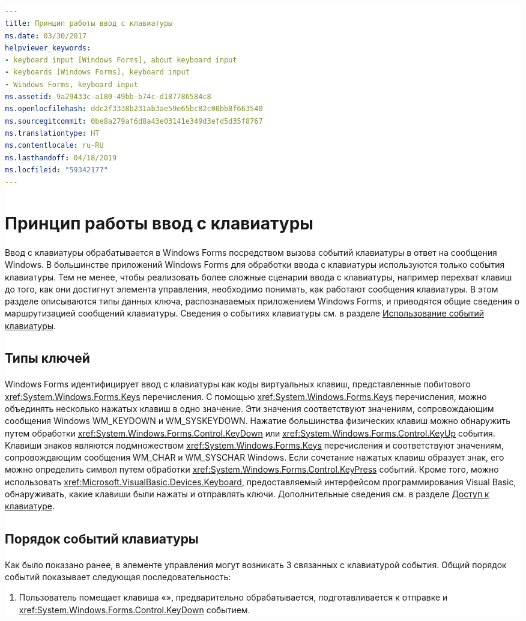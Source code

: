 ```yaml
---
title: Принцип работы ввод с клавиатуры
ms.date: 03/30/2017
helpviewer_keywords:
- keyboard input [Windows Forms], about keyboard input
- keyboards [Windows Forms], keyboard input
- Windows Forms, keyboard input
ms.assetid: 9a29433c-a180-49bb-b74c-d187786584c8
ms.openlocfilehash: ddc2f3338b231ab3ae59e65bc82c00bb8f663540
ms.sourcegitcommit: 0be8a279af6d8a43e03141e349d3efd5d35f8767
ms.translationtype: HT
ms.contentlocale: ru-RU
ms.lasthandoff: 04/18/2019
ms.locfileid: "59342177"
---
```

# <a name="how-keyboard-input-works"></a>Принцип работы ввод с клавиатуры
Ввод с клавиатуры обрабатывается в Windows Forms посредством вызова событий клавиатуры в ответ на сообщения Windows. В большинстве приложений Windows Forms для обработки ввода с клавиатуры используются только события клавиатуры. Тем не менее, чтобы реализовать более сложные сценарии ввода с клавиатуры, например перехват клавиш до того, как они достигнут элемента управления, необходимо понимать, как работают сообщения клавиатуры. В этом разделе описываются типы данных ключа, распознаваемых приложением Windows Forms, и приводятся общие сведения о маршрутизацией сообщений клавиатуры. Сведения о событиях клавиатуры см. в разделе [Использование событий клавиатуры](using-keyboard-events.md).  
  
## <a name="types-of-keys"></a>Типы ключей  
 Windows Forms идентифицирует ввод с клавиатуры как коды виртуальных клавиш, представленные побитового <xref:System.Windows.Forms.Keys> перечисления. С помощью <xref:System.Windows.Forms.Keys> перечисления, можно объединять несколько нажатых клавиш в одно значение. Эти значения соответствуют значениям, сопровождающим сообщения Windows WM_KEYDOWN и WM_SYSKEYDOWN. Нажатие большинства физических клавиш можно обнаружить путем обработки <xref:System.Windows.Forms.Control.KeyDown> или <xref:System.Windows.Forms.Control.KeyUp> события. Клавиши знаков являются подмножеством <xref:System.Windows.Forms.Keys> перечисления и соответствуют значениям, сопровождающим сообщения WM_CHAR и WM_SYSCHAR Windows. Если сочетание нажатых клавиш образует знак, его можно определить символ путем обработки <xref:System.Windows.Forms.Control.KeyPress> событий. Кроме того, можно использовать <xref:Microsoft.VisualBasic.Devices.Keyboard>, предоставляемый интерфейсом программирования Visual Basic, обнаруживать, какие клавиши были нажаты и отправлять ключи. Дополнительные сведения см. в разделе [Доступ к клавиатуре](~/docs/visual-basic/developing-apps/programming/computer-resources/accessing-the-keyboard.md).  
  
## <a name="order-of-keyboard-events"></a>Порядок событий клавиатуры  
 Как было показано ранее, в элементе управления могут возникать 3 связанных с клавиатурой события. Общий порядок событий показывает следующая последовательность:  
  
1. Пользователь помещает клавиша «», предварительно обрабатывается, подготавливается к отправке и <xref:System.Windows.Forms.Control.KeyDown> событием.  
  